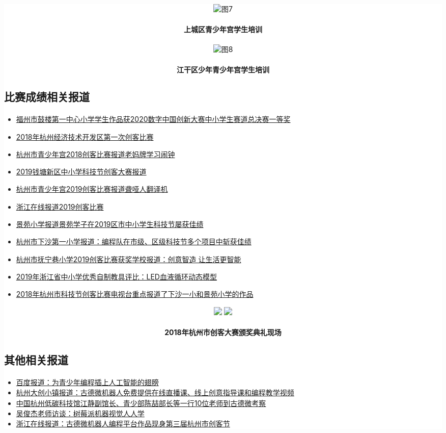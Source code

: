 <div align="center">
    <img src="/media/20200506120038.jpg" alt="图7" width="80%">
    <h4>上城区青少年宫学生培训</h4>
    <img src="/media/20200506120108.jpg" alt="图8" width="80%">
    <h4>江干区少年青少年宫学生培训</h4>
</div> 

## 比赛成绩相关报道

* [福州市鼓楼第一中心小学学生作品获2020数字中国创新大赛中小学生赛道总决赛一等奖](https://mp.weixin.qq.com/s?__biz=MzI5NzQ1NDE0Mw==&mid=2247487833&idx=1&sn=dcf8f8a4123238eee10a99ace30b3f32&chksm=ecb58e09dbc2071f8602398202dda8ebb50a4cb4c8d695ba850880bff29e24934cc970c47c20&mpshare=1&scene=1&srcid=1011sqR3mffpvnLDfHBPJ3XM&sharer_sharetime=1602424130492&sharer_shareid=32c732bdec8611b1245cea47001756b4&key=de879d1d09e2a8b72b3cdc4aab94173b4c23a943bf2803e8031502d4e9ec172c34316189f0a9b0cf71231d9404bef0a88f44175ee1ebe4ce9a5ec8acf2ae8cb5164e2b2dba4535cefdefb548074b3c0e840f29b8d2ba5aaa7329634a599987ec17f2a56f87ef4e6216e7ea501ed45389c6bb8402c3a502529f36b034332b214c&ascene=1&uin=MTgyMDU2NDMxMw%3D%3D&devicetype=Windows+10+x64&version=62090538&lang=zh_CN&exportkey=A4MlE2%2Bz3en0MkBABw9jZBo%3D&pass_ticket=B0v2Nzbin%2BazgtwuGd5Pwwkmqg57LBCsgdIoLmN3bpyjZA8KhmhVT%2FlVtr7s8b19&wx_header=0)

* [2018年杭州经济技术开发区第一次创客比赛](https://mp.weixin.qq.com/s/DkbtAqrC-Qad0cW_BDfHNg)
   
* [杭州市青少年宫2018创客比赛报道老妈牌学习闹钟](https://mp.weixin.qq.com/s/r2QrL847WbGdD0Nx7dT0Lg)

* [2019钱塘新区中小学科技节创客大赛报道](https://mp.weixin.qq.com/s/Lfgp8OboH9YSNaQhF5b10Q)

* [杭州市青少年宫2019创客比赛报道聋哑人翻译机](https://mp.weixin.qq.com/s/nhq-jxlfC2D1W6WwqofBow)
   
* [浙江在线报道2019创客比赛](http://v.zjol.com.cn/video/290287.html)
* [景苑小学报道景苑学子在2019区市中小学生科技节屡获佳绩](https://mp.weixin.qq.com/s/l6nwh-_w3h-rMYPeNGvBjQ)

* [杭州市下沙第一小学报道：编程队在市级、区级科技节多个项目中斩获佳绩](https://mp.weixin.qq.com/s/JXbnZ_-raR6Np8RgtGUWAg)
* [杭州市抚宁巷小学2019创客比赛获奖学校报道：创意智造 让生活更智能](https://mp.weixin.qq.com/s/XkyLQaU9ylAD7Amlq2vn-w)

* [2019年浙江省中小学优秀自制教具评比：LED血液循环动态模型](https://mp.weixin.qq.com/s/OCsAeTpMnYhWrWUFsHxtMg)

* [2018年杭州市科技节创客比赛电视台重点报道了下沙一小和景苑小学的作品](http://mp.weixin.qq.com/s?__biz=MzU4MTUyNzQ3Mw==&mid=100002216&idx=1&sn=16200b17b288a7e084e9e6311652ab7c&chksm=7d477b764a30f260487f187d0becea996afb700f661a494809c38cc1b5ebaeeb983cdd281bf3#rd)

<div align="center">
    <img src="/media/2018001.jpg"  width="80%">
    <img src="/media/2008002.jpg"  width="80%">
    <h4>2018年杭州市创客大赛颁奖典礼现场</h4>
</div>

## 其他相关报道
* [百度报道：为青少年编程插上人工智能的翅膀](https://ai.baidu.com/customer/gudewei?from=timeline)
* [杭州大创小镇报道：古德微机器人免费提供在线直播课、线上创意指导课和编程教学视频](https://mp.weixin.qq.com/s/W6xn7LuTGP3_A4y7j4TeJg)
* [中国杭州低碳科技馆江静副馆长、青少部陈喆部长等一行10位老师到古德微考察](https://mp.weixin.qq.com/s/tM58TxHFHyQxYCBk2HT0Yg)
* [吴俊杰老师访谈：树莓派机器视觉人人学](https://v.youku.com/v_show/id_XMzg2MzI5OTEwOA==)
* [浙江在线报道：古德微机器人编程平台作品现身第三届杭州市创客节](http://epmap.zjol.com.cn/yc14990/201911/t20191125_11399239_ext.shtml?from=timeline)

